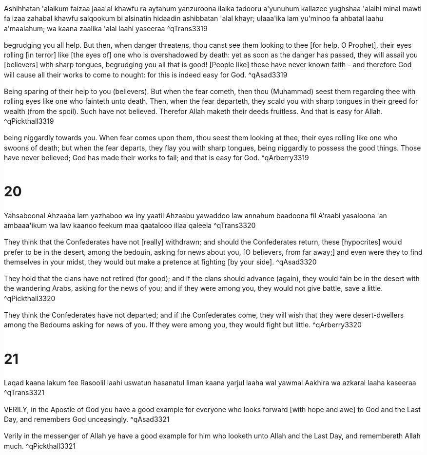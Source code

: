 Ashihhatan 'alaikum faizaa jaaa'al khawfu ra aytahum yanzuroona ilaika tadooru a'yunuhum kallazee yughshaa 'alaihi minal mawti fa izaa zahabal khawfu salqookum bi alsinatin hidaadin ashibbatan 'alal khayr; ulaaa'ika lam yu'minoo fa ahbatal laahu a'maalahum; wa kaana zaalika 'alal laahi yaseeraa ^qTrans3319


begrudging you all help. But then, when danger threatens, thou canst see them looking to thee [for help, O Prophet], their eyes rolling [in terror] like [the eyes of] one who is overshadowed by death: yet as soon as the danger has passed, they will assail you [believers] with sharp tongues, begrudging you all that is good! [People like] these have never known faith - and therefore God will cause all their works to come to nought: for this is indeed easy for God. ^qAsad3319


Being sparing of their help to you (believers). But when the fear cometh, then thou (Muhammad) seest them regarding thee with rolling eyes like one who fainteth unto death. Then, when the fear departeth, they scald you with sharp tongues in their greed for wealth (from the spoil). Such have not believed. Therefor Allah maketh their deeds fruitless. And that is easy for Allah. ^qPickthall3319


being niggardly towards you. When fear comes upon them, thou seest them looking at thee, their eyes rolling like one who swoons of death; but when the fear departs, they flay you with sharp tongues, being niggardly to possess the good things. Those have never believed; God has made their works to fail; and that is easy for God. ^qArberry3319

# 20

Yahsaboonal Ahzaaba lam yazhaboo wa iny yaatil Ahzaabu yawaddoo law annahum baadoona fil A'raabi yasaloona 'an ambaaa'ikum wa law kaanoo feekum maa qaatalooo illaa qaleela ^qTrans3320


They think that the Confederates have not [really] withdrawn; and should the Confederates return, these [hypocrites] would prefer to be in the desert, among the bedouin, asking for news about you, [O believers, from far away;] and even were they to find themselves in your midst, they would but make a pretence at fighting [by your side]. ^qAsad3320


They hold that the clans have not retired (for good); and if the clans should advance (again), they would fain be in the desert with the wandering Arabs, asking for the news of you; and if they were among you, they would not give battle, save a little. ^qPickthall3320


They think the Confederates have not departed; and if the Confederates come, they will wish that they were desert-dwellers among the Bedoums asking for news of you. If they were among you, they would fight but little. ^qArberry3320

# 21

Laqad kaana lakum fee Rasoolil laahi uswatun hasanatul liman kaana yarjul laaha wal yawmal Aakhira wa azkaral laaha kaseeraa ^qTrans3321


VERILY, in the Apostle of God you have a good example for everyone who looks forward [with hope and awe] to God and the Last Day, and remembers God unceasingly. ^qAsad3321


Verily in the messenger of Allah ye have a good example for him who looketh unto Allah and the Last Day, and remembereth Allah much. ^qPickthall3321
